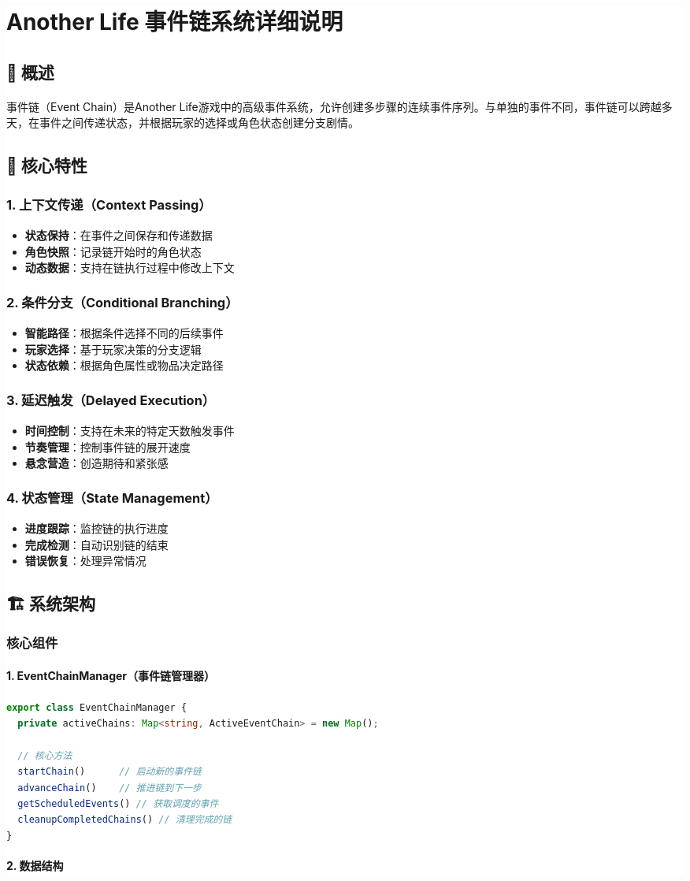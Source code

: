 # Another Life 事件链系统详细说明

## 📖 概述

事件链（Event Chain）是Another Life游戏中的高级事件系统，允许创建多步骤的连续事件序列。与单独的事件不同，事件链可以跨越多天，在事件之间传递状态，并根据玩家的选择或角色状态创建分支剧情。

## 🎯 核心特性

### 1. 上下文传递（Context Passing）
- **状态保持**：在事件之间保存和传递数据
- **角色快照**：记录链开始时的角色状态
- **动态数据**：支持在链执行过程中修改上下文

### 2. 条件分支（Conditional Branching）
- **智能路径**：根据条件选择不同的后续事件
- **玩家选择**：基于玩家决策的分支逻辑
- **状态依赖**：根据角色属性或物品决定路径

### 3. 延迟触发（Delayed Execution）
- **时间控制**：支持在未来的特定天数触发事件
- **节奏管理**：控制事件链的展开速度
- **悬念营造**：创造期待和紧张感

### 4. 状态管理（State Management）
- **进度跟踪**：监控链的执行进度
- **完成检测**：自动识别链的结束
- **错误恢复**：处理异常情况

## 🏗️ 系统架构

### 核心组件

#### 1. EventChainManager（事件链管理器）
```typescript
export class EventChainManager {
  private activeChains: Map<string, ActiveEventChain> = new Map();
  
  // 核心方法
  startChain()      // 启动新的事件链
  advanceChain()    // 推进链到下一步
  getScheduledEvents() // 获取调度的事件
  cleanupCompletedChains() // 清理完成的链
}
```

#### 2. 数据结构
